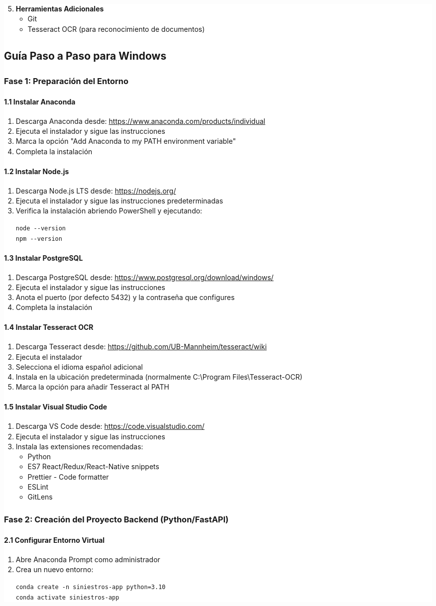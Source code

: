 5. **Herramientas Adicionales**
   - Git
   - Tesseract OCR (para reconocimiento de documentos)

## Guía Paso a Paso para Windows

### Fase 1: Preparación del Entorno

#### 1.1 Instalar Anaconda
1. Descarga Anaconda desde: https://www.anaconda.com/products/individual
2. Ejecuta el instalador y sigue las instrucciones
3. Marca la opción "Add Anaconda to my PATH environment variable"
4. Completa la instalación

#### 1.2 Instalar Node.js
1. Descarga Node.js LTS desde: https://nodejs.org/
2. Ejecuta el instalador y sigue las instrucciones predeterminadas
3. Verifica la instalación abriendo PowerShell y ejecutando:
   ```
   node --version
   npm --version
   ```

#### 1.3 Instalar PostgreSQL
1. Descarga PostgreSQL desde: https://www.postgresql.org/download/windows/
2. Ejecuta el instalador y sigue las instrucciones
3. Anota el puerto (por defecto 5432) y la contraseña que configures
4. Completa la instalación

#### 1.4 Instalar Tesseract OCR
1. Descarga Tesseract desde: https://github.com/UB-Mannheim/tesseract/wiki
2. Ejecuta el instalador
3. Selecciona el idioma español adicional
4. Instala en la ubicación predeterminada (normalmente C:\Program Files\Tesseract-OCR)
5. Marca la opción para añadir Tesseract al PATH

#### 1.5 Instalar Visual Studio Code
1. Descarga VS Code desde: https://code.visualstudio.com/
2. Ejecuta el instalador y sigue las instrucciones
3. Instala las extensiones recomendadas:
   - Python
   - ES7 React/Redux/React-Native snippets
   - Prettier - Code formatter
   - ESLint
   - GitLens

### Fase 2: Creación del Proyecto Backend (Python/FastAPI)

#### 2.1 Configurar Entorno Virtual
1. Abre Anaconda Prompt como administrador
2. Crea un nuevo entorno:
   ```
   conda create -n siniestros-app python=3.10
   conda activate siniestros-app
   ```
